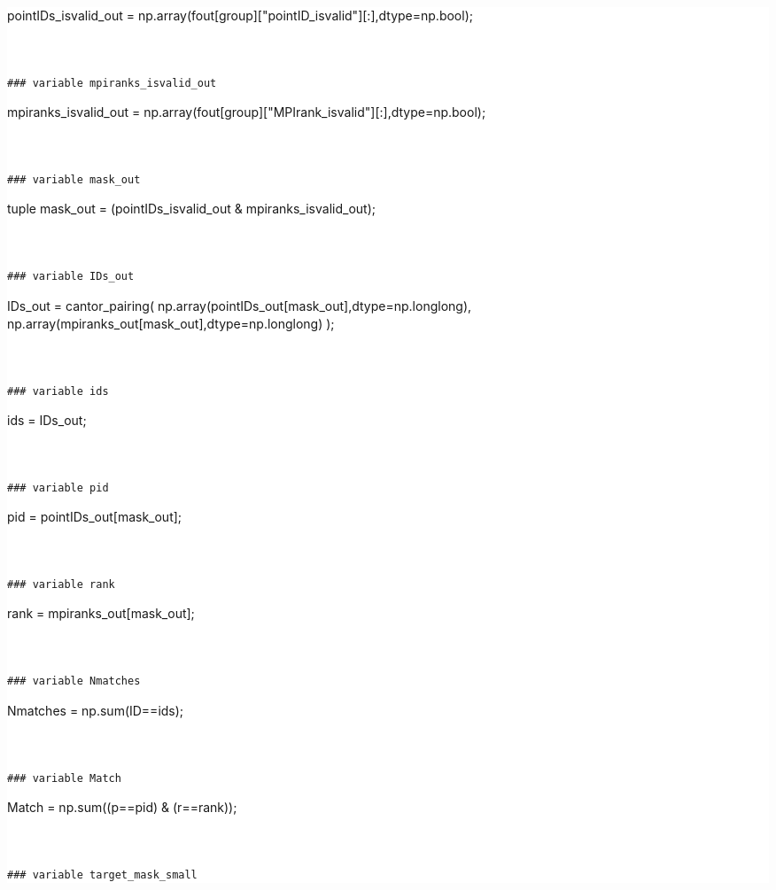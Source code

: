 ```

```
pointIDs_isvalid_out =  np.array(fout[group]["pointID_isvalid"][:],dtype=np.bool);
```


### variable mpiranks_isvalid_out

```
mpiranks_isvalid_out =  np.array(fout[group]["MPIrank_isvalid"][:],dtype=np.bool);
```


### variable mask_out

```
tuple mask_out =  (pointIDs_isvalid_out & mpiranks_isvalid_out);
```


### variable IDs_out

```
IDs_out =  cantor_pairing(
                     np.array(pointIDs_out[mask_out],dtype=np.longlong),
                     np.array(mpiranks_out[mask_out],dtype=np.longlong)
                     );
```


### variable ids

```
ids =  IDs_out;
```


### variable pid

```
pid =  pointIDs_out[mask_out];
```


### variable rank

```
rank =  mpiranks_out[mask_out];
```


### variable Nmatches

```
Nmatches =  np.sum(ID==ids);
```


### variable Match

```
Match =  np.sum((p==pid) & (r==rank));
```


### variable target_mask_small
```